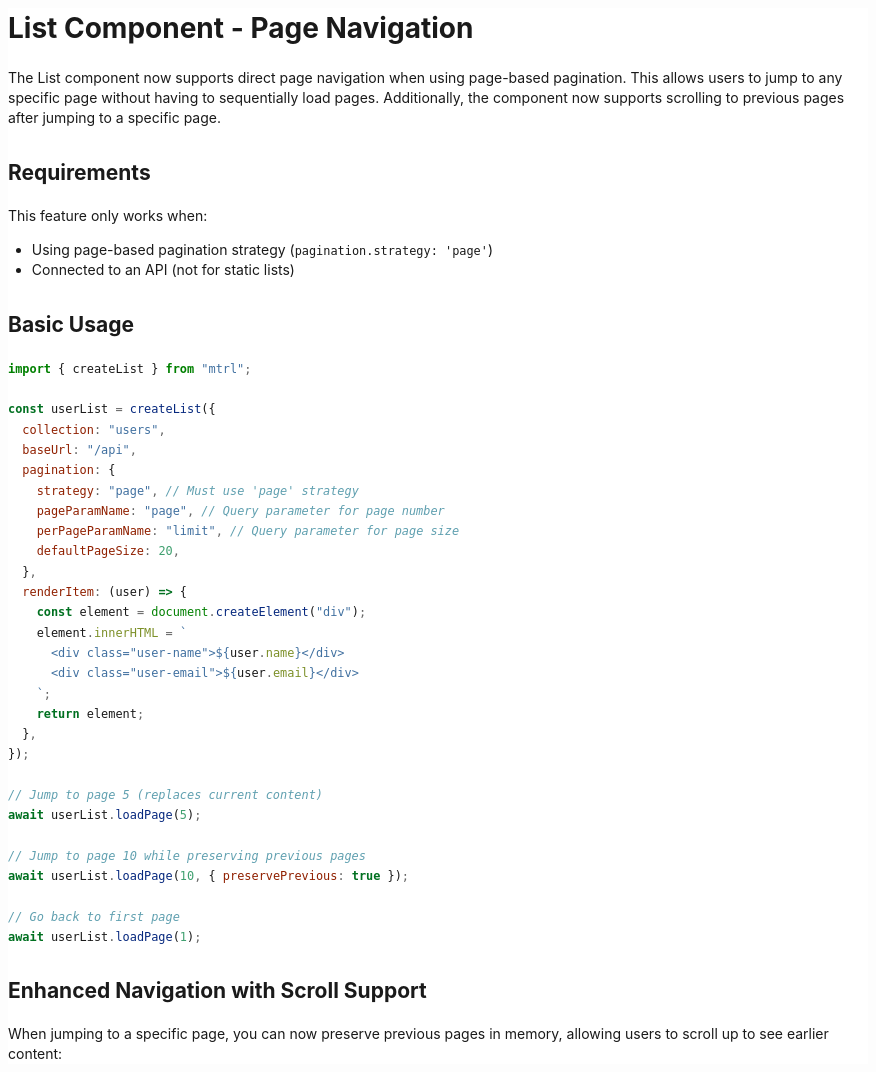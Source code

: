 # List Component - Page Navigation

The List component now supports direct page navigation when using page-based pagination. This allows users to jump to any specific page without having to sequentially load pages. Additionally, the component now supports scrolling to previous pages after jumping to a specific page.

## Requirements

This feature only works when:

- Using page-based pagination strategy (`pagination.strategy: 'page'`)
- Connected to an API (not for static lists)

## Basic Usage

```javascript
import { createList } from "mtrl";

const userList = createList({
  collection: "users",
  baseUrl: "/api",
  pagination: {
    strategy: "page", // Must use 'page' strategy
    pageParamName: "page", // Query parameter for page number
    perPageParamName: "limit", // Query parameter for page size
    defaultPageSize: 20,
  },
  renderItem: (user) => {
    const element = document.createElement("div");
    element.innerHTML = `
      <div class="user-name">${user.name}</div>
      <div class="user-email">${user.email}</div>
    `;
    return element;
  },
});

// Jump to page 5 (replaces current content)
await userList.loadPage(5);

// Jump to page 10 while preserving previous pages
await userList.loadPage(10, { preservePrevious: true });

// Go back to first page
await userList.loadPage(1);
```

## Enhanced Navigation with Scroll Support

When jumping to a specific page, you can now preserve previous pages in memory, allowing users to scroll up to see earlier content:
